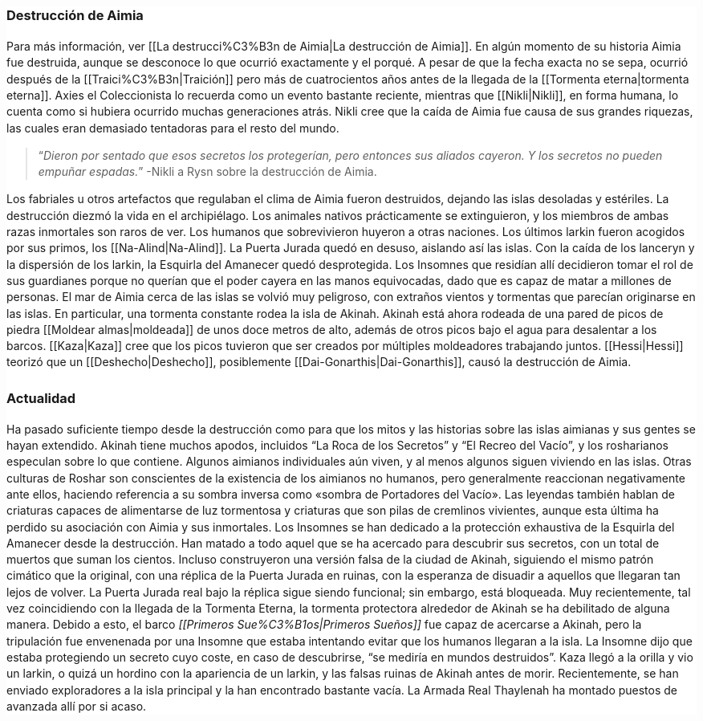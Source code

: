 ### Destrucción de Aimia
Para más información, ver [[La destrucci%C3%B3n de Aimia\|La destrucción de Aimia]].
En algún momento de su historia Aimia fue destruida, aunque se desconoce lo que ocurrió exactamente y el porqué. A pesar de que la fecha exacta no se sepa, ocurrió después de la [[Traici%C3%B3n\|Traición]] pero más de cuatrocientos años antes de la llegada de la [[Tormenta eterna\|tormenta eterna]]. Axies el Coleccionista lo recuerda como un evento bastante reciente, mientras que [[Nikli\|Nikli]], en forma humana, lo cuenta como si hubiera ocurrido muchas generaciones atrás. Nikli cree que la caída de Aimia fue causa de sus grandes riquezas, las cuales eran demasiado tentadoras para el resto del mundo.

>“*Dieron por sentado que esos secretos los protegerían, pero entonces sus aliados cayeron. Y los secretos no pueden empuñar espadas.*”
\-Nikli a Rysn sobre la destrucción de Aimia.

Los fabriales u otros artefactos que regulaban el clima de Aimia fueron destruidos, dejando las islas desoladas y estériles. La destrucción diezmó la vida en el archipiélago. Los animales nativos prácticamente se extinguieron, y los miembros de ambas razas inmortales son raros de ver. Los humanos que sobrevivieron huyeron a otras naciones. Los últimos larkin fueron acogidos por sus primos, los [[Na-Alind\|Na-Alind]]. La Puerta Jurada quedó en desuso, aislando así las islas.
Con la caída de los lanceryn y la dispersión de los larkin, la Esquirla del Amanecer quedó desprotegida. Los Insomnes que residían allí decidieron tomar el rol de sus guardianes porque no querían que el poder cayera en las manos equivocadas, dado que es capaz de matar a millones de personas.
El mar de Aimia cerca de las islas se volvió muy peligroso, con extraños vientos y tormentas que parecían originarse en las islas. En particular, una tormenta constante rodea la isla de Akinah. Akinah está ahora rodeada de una pared de picos de piedra [[Moldear almas\|moldeada]] de unos doce metros de alto, además de otros picos bajo el agua para desalentar a los barcos. [[Kaza\|Kaza]] cree que los picos tuvieron que ser creados por múltiples moldeadores trabajando juntos.
[[Hessi\|Hessi]] teorizó que un [[Deshecho\|Deshecho]], posiblemente [[Dai-Gonarthis\|Dai-Gonarthis]], causó la destrucción de Aimia.

### Actualidad
Ha pasado suficiente tiempo desde la destrucción como para que los mitos y las historias sobre las islas aimianas y sus gentes se hayan extendido. Akinah tiene muchos apodos, incluidos “La Roca de los Secretos” y “El Recreo del Vacío”, y los rosharianos especulan sobre lo que contiene. Algunos aimianos individuales aún viven, y al menos algunos siguen viviendo en las islas. Otras culturas de Roshar son conscientes de la existencia de los aimianos no humanos, pero generalmente reaccionan negativamente ante ellos, haciendo referencia a su sombra inversa como «sombra de Portadores del Vacío». Las leyendas también hablan de criaturas capaces de alimentarse de luz tormentosa y criaturas que son pilas de cremlinos vivientes, aunque esta última ha perdido su asociación con Aimia y sus inmortales.
Los Insomnes se han dedicado a la protección exhaustiva de la Esquirla del Amanecer desde la destrucción. Han matado a todo aquel que se ha acercado para descubrir sus secretos, con un total de muertos que suman los cientos. Incluso construyeron una versión falsa de la ciudad de Akinah, siguiendo el mismo patrón cimático que la original, con una réplica de la Puerta Jurada en ruinas, con la esperanza de disuadir a aquellos que llegaran tan lejos de volver. La Puerta Jurada real bajo la réplica sigue siendo funcional; sin embargo, está bloqueada.
Muy recientemente, tal vez coincidiendo con la llegada de la Tormenta Eterna, la tormenta protectora alrededor de Akinah se ha debilitado de alguna manera. Debido a esto, el barco *[[Primeros Sue%C3%B1os\|Primeros Sueños]]* fue capaz de acercarse a Akinah, pero la tripulación fue envenenada por una Insomne que estaba intentando evitar que los humanos llegaran a la isla. La Insomne dijo que estaba protegiendo un secreto cuyo coste, en caso de descubrirse, “se mediría en mundos destruidos”. Kaza llegó a la orilla y vio un larkin, o quizá un hordino con la apariencia de un larkin, y las falsas ruinas de Akinah antes de morir.
Recientemente, se han enviado exploradores a la isla principal y la han encontrado bastante vacía. La Armada Real Thaylenah ha montado puestos de avanzada allí por si acaso.
